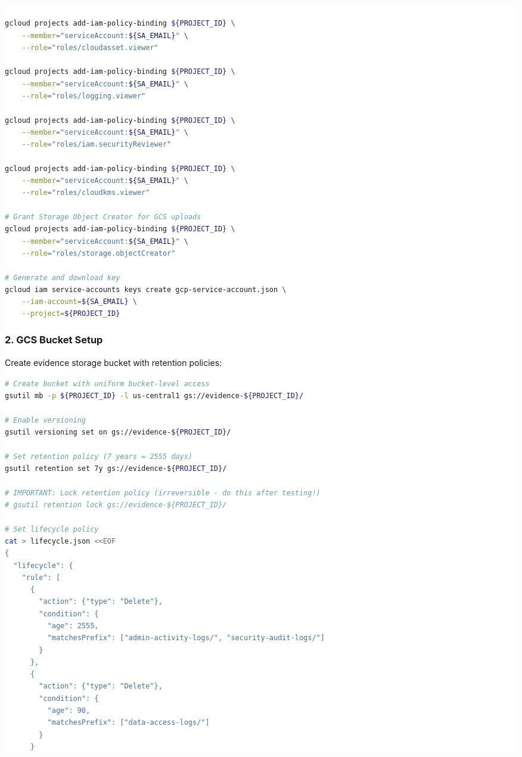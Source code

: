 ```bash

gcloud projects add-iam-policy-binding ${PROJECT_ID} \
    --member="serviceAccount:${SA_EMAIL}" \
    --role="roles/cloudasset.viewer"

gcloud projects add-iam-policy-binding ${PROJECT_ID} \
    --member="serviceAccount:${SA_EMAIL}" \
    --role="roles/logging.viewer"

gcloud projects add-iam-policy-binding ${PROJECT_ID} \
    --member="serviceAccount:${SA_EMAIL}" \
    --role="roles/iam.securityReviewer"

gcloud projects add-iam-policy-binding ${PROJECT_ID} \
    --member="serviceAccount:${SA_EMAIL}" \
    --role="roles/cloudkms.viewer"

# Grant Storage Object Creator for GCS uploads
gcloud projects add-iam-policy-binding ${PROJECT_ID} \
    --member="serviceAccount:${SA_EMAIL}" \
    --role="roles/storage.objectCreator"

# Generate and download key
gcloud iam service-accounts keys create gcp-service-account.json \
    --iam-account=${SA_EMAIL} \
    --project=${PROJECT_ID}
```

### 2. GCS Bucket Setup

Create evidence storage bucket with retention policies:

```bash
# Create bucket with uniform bucket-level access
gsutil mb -p ${PROJECT_ID} -l us-central1 gs://evidence-${PROJECT_ID}/

# Enable versioning
gsutil versioning set on gs://evidence-${PROJECT_ID}/

# Set retention policy (7 years = 2555 days)
gsutil retention set 7y gs://evidence-${PROJECT_ID}/

# IMPORTANT: Lock retention policy (irreversible - do this after testing!)
# gsutil retention lock gs://evidence-${PROJECT_ID}/

# Set lifecycle policy
cat > lifecycle.json <<EOF
{
  "lifecycle": {
    "rule": [
      {
        "action": {"type": "Delete"},
        "condition": {
          "age": 2555,
          "matchesPrefix": ["admin-activity-logs/", "security-audit-logs/"]
        }
      },
      {
        "action": {"type": "Delete"},
        "condition": {
          "age": 90,
          "matchesPrefix": ["data-access-logs/"]
        }
      }
```